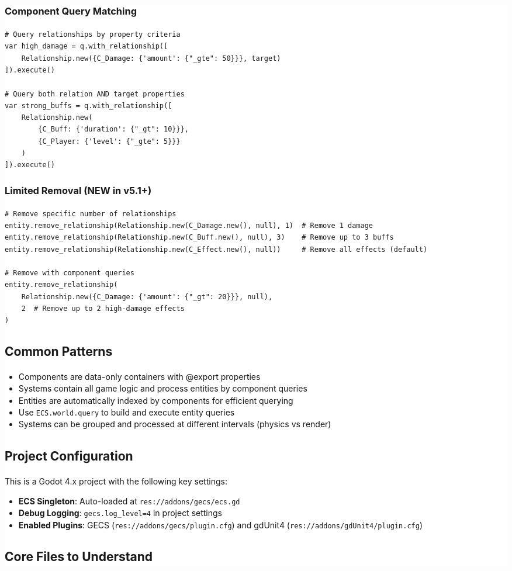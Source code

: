 ### Component Query Matching

```gdscript
# Query relationships by property criteria
var high_damage = q.with_relationship([
    Relationship.new({C_Damage: {'amount': {"_gte": 50}}}, target)
]).execute()

# Query both relation AND target properties
var strong_buffs = q.with_relationship([
    Relationship.new(
        {C_Buff: {'duration': {"_gt": 10}}},
        {C_Player: {'level': {"_gte": 5}}}
    )
]).execute()
```

### Limited Removal (NEW in v5.1+)

```gdscript
# Remove specific number of relationships
entity.remove_relationship(Relationship.new(C_Damage.new(), null), 1)  # Remove 1 damage
entity.remove_relationship(Relationship.new(C_Buff.new(), null), 3)    # Remove up to 3 buffs
entity.remove_relationship(Relationship.new(C_Effect.new(), null))     # Remove all effects (default)

# Remove with component queries
entity.remove_relationship(
    Relationship.new({C_Damage: {'amount': {"_gt": 20}}}, null),
    2  # Remove up to 2 high-damage effects
)
```

## Common Patterns

- Components are data-only containers with @export properties
- Systems contain all game logic and process entities by component queries
- Entities are automatically indexed by components for efficient querying
- Use `ECS.world.query` to build and execute entity queries
- Systems can be grouped and processed at different intervals (physics vs render)

## Project Configuration

This is a Godot 4.x project with the following key settings:

- **ECS Singleton**: Auto-loaded at `res://addons/gecs/ecs.gd`
- **Debug Logging**: `gecs.log_level=4` in project settings
- **Enabled Plugins**: GECS (`res://addons/gecs/plugin.cfg`) and gdUnit4 (`res://addons/gdUnit4/plugin.cfg`)

## Core Files to Understand

